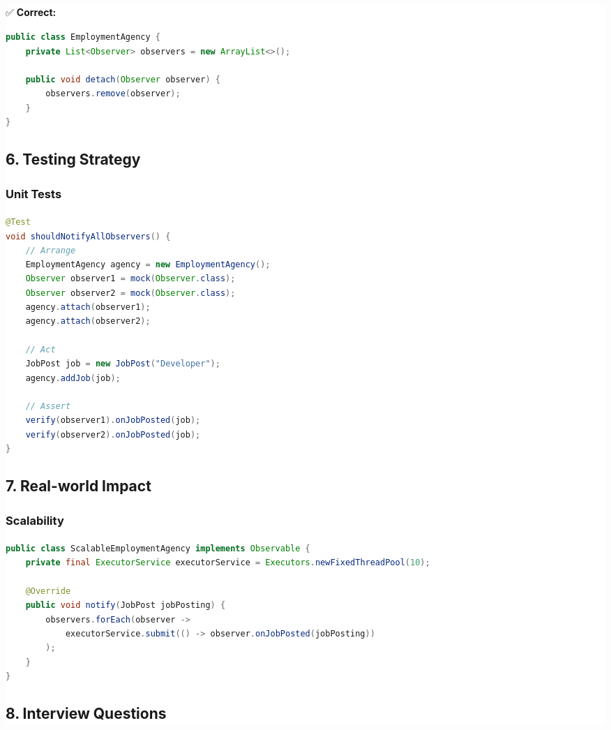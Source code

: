 ✅ **Correct:**
```java
public class EmploymentAgency {
    private List<Observer> observers = new ArrayList<>();
    
    public void detach(Observer observer) {
        observers.remove(observer);
    }
}
```

## 6. Testing Strategy

### Unit Tests
```java
@Test
void shouldNotifyAllObservers() {
    // Arrange
    EmploymentAgency agency = new EmploymentAgency();
    Observer observer1 = mock(Observer.class);
    Observer observer2 = mock(Observer.class);
    agency.attach(observer1);
    agency.attach(observer2);
    
    // Act
    JobPost job = new JobPost("Developer");
    agency.addJob(job);
    
    // Assert
    verify(observer1).onJobPosted(job);
    verify(observer2).onJobPosted(job);
}
```

## 7. Real-world Impact

### Scalability
```java
public class ScalableEmploymentAgency implements Observable {
    private final ExecutorService executorService = Executors.newFixedThreadPool(10);
    
    @Override
    public void notify(JobPost jobPosting) {
        observers.forEach(observer -> 
            executorService.submit(() -> observer.onJobPosted(jobPosting))
        );
    }
}
```

## 8. Interview Questions
